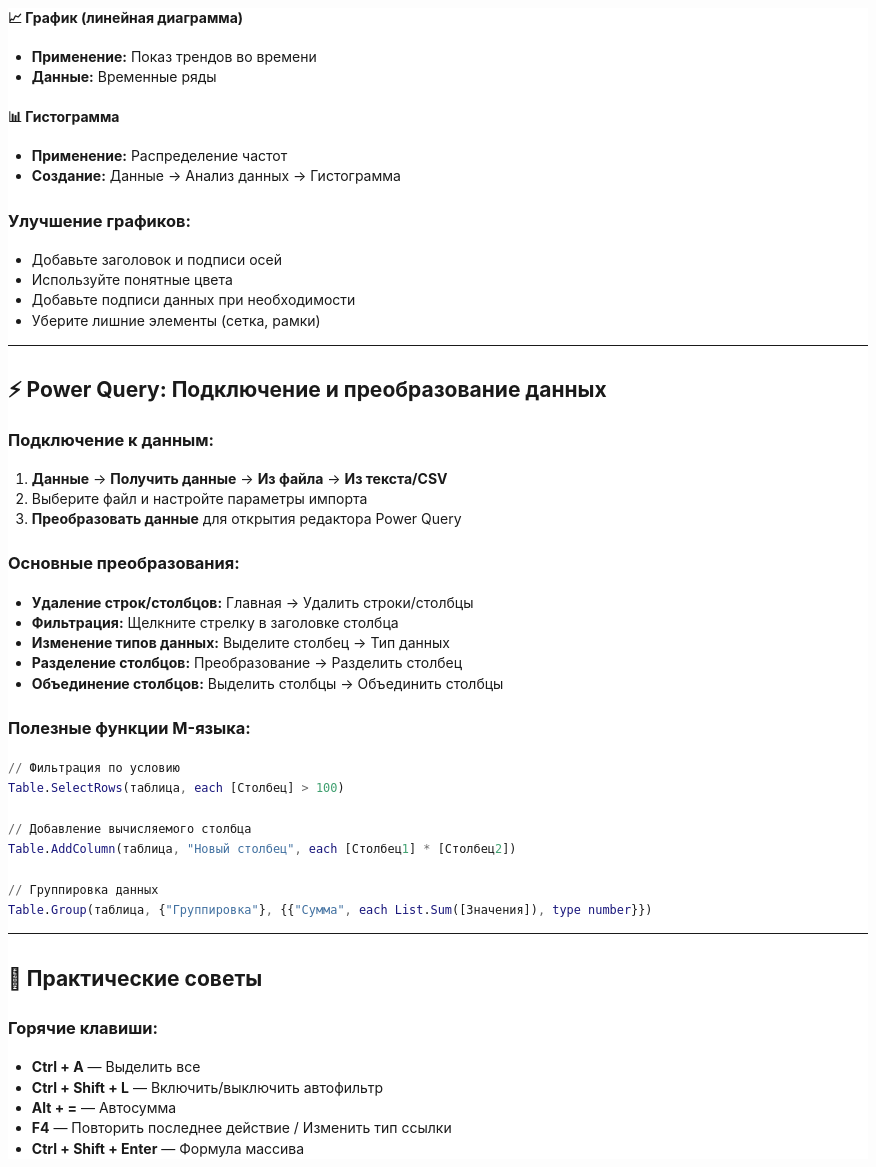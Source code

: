 #### 📈 График (линейная диаграмма)
- **Применение:** Показ трендов во времени
- **Данные:** Временные ряды

#### 📊 Гистограмма
- **Применение:** Распределение частот
- **Создание:** Данные → Анализ данных → Гистограмма

### Улучшение графиков:
- Добавьте заголовок и подписи осей
- Используйте понятные цвета
- Добавьте подписи данных при необходимости
- Уберите лишние элементы (сетка, рамки)

---

## ⚡ Power Query: Подключение и преобразование данных

### Подключение к данным:
1. **Данные** → **Получить данные** → **Из файла** → **Из текста/CSV**
2. Выберите файл и настройте параметры импорта
3. **Преобразовать данные** для открытия редактора Power Query

### Основные преобразования:
- **Удаление строк/столбцов:** Главная → Удалить строки/столбцы
- **Фильтрация:** Щелкните стрелку в заголовке столбца
- **Изменение типов данных:** Выделите столбец → Тип данных
- **Разделение столбцов:** Преобразование → Разделить столбец
- **Объединение столбцов:** Выделить столбцы → Объединить столбцы

### Полезные функции M-языка:
```m
// Фильтрация по условию
Table.SelectRows(таблица, each [Столбец] > 100)

// Добавление вычисляемого столбца
Table.AddColumn(таблица, "Новый столбец", each [Столбец1] * [Столбец2])

// Группировка данных
Table.Group(таблица, {"Группировка"}, {{"Сумма", each List.Sum([Значения]), type number}})
```

---

## 🔧 Практические советы

### Горячие клавиши:
- **Ctrl + A** — Выделить все
- **Ctrl + Shift + L** — Включить/выключить автофильтр
- **Alt + =** — Автосумма
- **F4** — Повторить последнее действие / Изменить тип ссылки
- **Ctrl + Shift + Enter** — Формула массива
